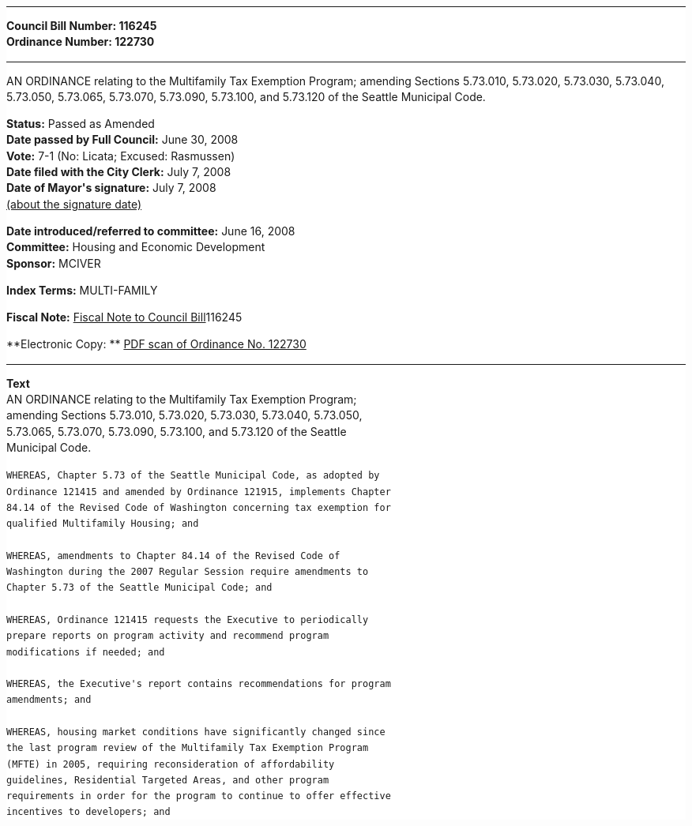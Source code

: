* * * * *  
  
**Council Bill Number: [](#h0)[](#h2)116245**   
**Ordinance Number: 122730**  
  
* * * * *  
  
AN ORDINANCE relating to the Multifamily Tax Exemption Program; amending Sections 5.73.010, 5.73.020, 5.73.030, 5.73.040, 5.73.050, 5.73.065, 5.73.070, 5.73.090, 5.73.100, and 5.73.120 of the Seattle Municipal Code.  
  
**Status:** Passed as Amended   
**Date passed by Full Council:** June 30, 2008   
**Vote:** 7-1 (No: Licata; Excused: Rasmussen)   
**Date filed with the City Clerk:** July 7, 2008   
**Date of Mayor's signature:** July 7, 2008   
[(about the signature date)](/~public/approvaldate.htm)   
  
  
**Date introduced/referred to committee:** June 16, 2008   
**Committee:** Housing and Economic Development   
**Sponsor:** MCIVER   
  
**Index Terms:** MULTI-FAMILY  
  
**Fiscal Note:** [Fiscal Note to Council Bill](http://clerk.seattle.gov/~public/fnote/116245.htm)[](#h1)[](#h3)116245  
  
**Electronic Copy: ** [PDF scan of Ordinance No. 122730](/~archives/Ordinances/Ord_122730.pdf)  
  
* * * * *  
  
**Text**  
    AN ORDINANCE relating to the Multifamily Tax Exemption Program;  
    amending Sections 5.73.010, 5.73.020, 5.73.030, 5.73.040, 5.73.050,  
    5.73.065, 5.73.070, 5.73.090, 5.73.100, and 5.73.120 of the Seattle  
    Municipal Code.  
  
    WHEREAS, Chapter 5.73 of the Seattle Municipal Code, as adopted by  
    Ordinance 121415 and amended by Ordinance 121915, implements Chapter  
    84.14 of the Revised Code of Washington concerning tax exemption for  
    qualified Multifamily Housing; and  
  
    WHEREAS, amendments to Chapter 84.14 of the Revised Code of  
    Washington during the 2007 Regular Session require amendments to  
    Chapter 5.73 of the Seattle Municipal Code; and  
  
    WHEREAS, Ordinance 121415 requests the Executive to periodically  
    prepare reports on program activity and recommend program  
    modifications if needed; and  
  
    WHEREAS, the Executive's report contains recommendations for program  
    amendments; and  
  
    WHEREAS, housing market conditions have significantly changed since  
    the last program review of the Multifamily Tax Exemption Program  
    (MFTE) in 2005, requiring reconsideration of affordability  
    guidelines, Residential Targeted Areas, and other program  
    requirements in order for the program to continue to offer effective  
    incentives to developers; and  
  